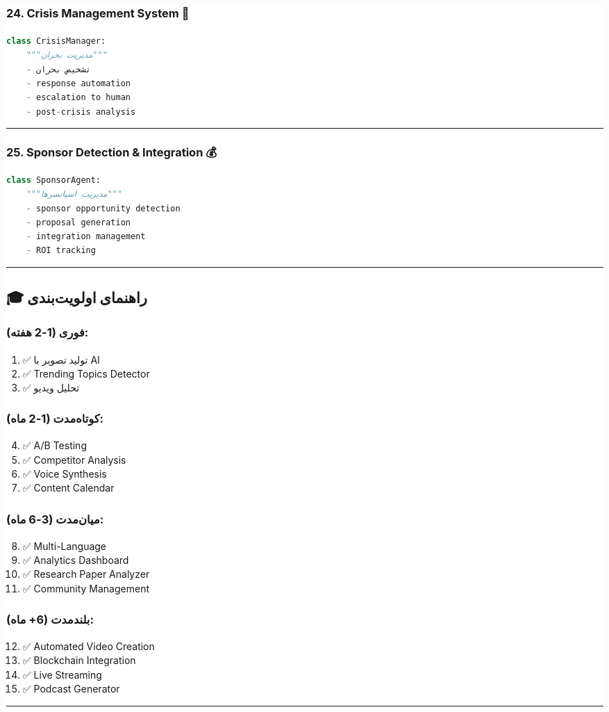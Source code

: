 
### 24. Crisis Management System 🚨
```python
class CrisisManager:
    """مدیریت بحران"""
    - تشخیص بحران
    - response automation
    - escalation to human
    - post-crisis analysis
```

---

### 25. Sponsor Detection & Integration 💰
```python
class SponsorAgent:
    """مدیریت اسپانسرها"""
    - sponsor opportunity detection
    - proposal generation
    - integration management
    - ROI tracking
```

---

## 🎓 راهنمای اولویت‌بندی

### فوری (1-2 هفته):
1. ✅ تولید تصویر با AI
2. ✅ Trending Topics Detector
3. ✅ تحلیل ویدیو

### کوتاه‌مدت (1-2 ماه):
4. ✅ A/B Testing
5. ✅ Competitor Analysis
6. ✅ Voice Synthesis
7. ✅ Content Calendar

### میان‌مدت (3-6 ماه):
8. ✅ Multi-Language
9. ✅ Analytics Dashboard
10. ✅ Research Paper Analyzer
11. ✅ Community Management

### بلندمدت (6+ ماه):
12. ✅ Automated Video Creation
13. ✅ Blockchain Integration
14. ✅ Live Streaming
15. ✅ Podcast Generator

---
